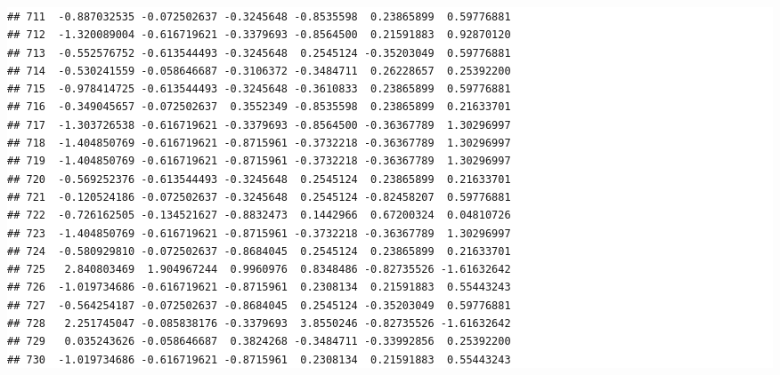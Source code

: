     ## 711  -0.887032535 -0.072502637 -0.3245648 -0.8535598  0.23865899  0.59776881
    ## 712  -1.320089004 -0.616719621 -0.3379693 -0.8564500  0.21591883  0.92870120
    ## 713  -0.552576752 -0.613544493 -0.3245648  0.2545124 -0.35203049  0.59776881
    ## 714  -0.530241559 -0.058646687 -0.3106372 -0.3484711  0.26228657  0.25392200
    ## 715  -0.978414725 -0.613544493 -0.3245648 -0.3610833  0.23865899  0.59776881
    ## 716  -0.349045657 -0.072502637  0.3552349 -0.8535598  0.23865899  0.21633701
    ## 717  -1.303726538 -0.616719621 -0.3379693 -0.8564500 -0.36367789  1.30296997
    ## 718  -1.404850769 -0.616719621 -0.8715961 -0.3732218 -0.36367789  1.30296997
    ## 719  -1.404850769 -0.616719621 -0.8715961 -0.3732218 -0.36367789  1.30296997
    ## 720  -0.569252376 -0.613544493 -0.3245648  0.2545124  0.23865899  0.21633701
    ## 721  -0.120524186 -0.072502637 -0.3245648  0.2545124 -0.82458207  0.59776881
    ## 722  -0.726162505 -0.134521627 -0.8832473  0.1442966  0.67200324  0.04810726
    ## 723  -1.404850769 -0.616719621 -0.8715961 -0.3732218 -0.36367789  1.30296997
    ## 724  -0.580929810 -0.072502637 -0.8684045  0.2545124  0.23865899  0.21633701
    ## 725   2.840803469  1.904967244  0.9960976  0.8348486 -0.82735526 -1.61632642
    ## 726  -1.019734686 -0.616719621 -0.8715961  0.2308134  0.21591883  0.55443243
    ## 727  -0.564254187 -0.072502637 -0.8684045  0.2545124 -0.35203049  0.59776881
    ## 728   2.251745047 -0.085838176 -0.3379693  3.8550246 -0.82735526 -1.61632642
    ## 729   0.035243626 -0.058646687  0.3824268 -0.3484711 -0.33992856  0.25392200
    ## 730  -1.019734686 -0.616719621 -0.8715961  0.2308134  0.21591883  0.55443243
